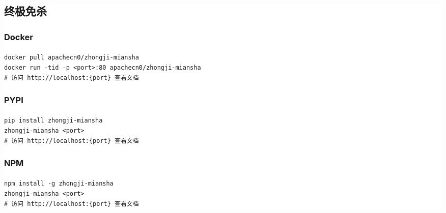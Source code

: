 ## 终极免杀

### Docker

```
docker pull apachecn0/zhongji-miansha
docker run -tid -p <port>:80 apachecn0/zhongji-miansha
# 访问 http://localhost:{port} 查看文档
```

### PYPI

```
pip install zhongji-miansha
zhongji-miansha <port>
# 访问 http://localhost:{port} 查看文档
```

### NPM

```
npm install -g zhongji-miansha
zhongji-miansha <port>
# 访问 http://localhost:{port} 查看文档
```
